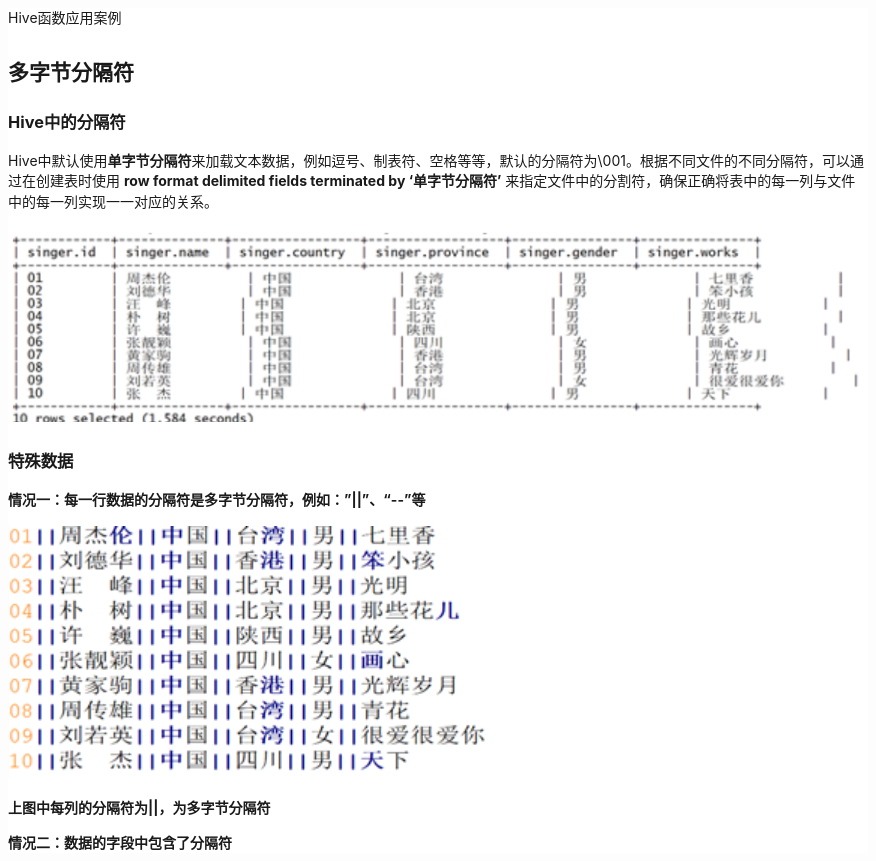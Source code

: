 Hive函数应用案例

## 多字节分隔符

### Hive中的分隔符

Hive中默认使用**单字节分隔符**来加载文本数据，例如逗号、制表符、空格等等，默认的分隔符为\001。根据不同文件的不同分隔符，可以通过在创建表时使用 **row format delimited fields terminated by ‘单字节分隔符’** 来指定文件中的分割符，确保正确将表中的每一列与文件中的每一列实现一一对应的关系。

![image-20211114223541315](Images/image-20211114223541315.png)

### 特殊数据

 **情况一：每一行数据的分隔符是多字节分隔符，例如：”||”、“--”等**

![image-20211114223555988](Images/image-20211114223555988.png)

 **上图中每列的分隔符为||，为多字节分隔符**





**情况二：数据的字段中包含了分隔符**
